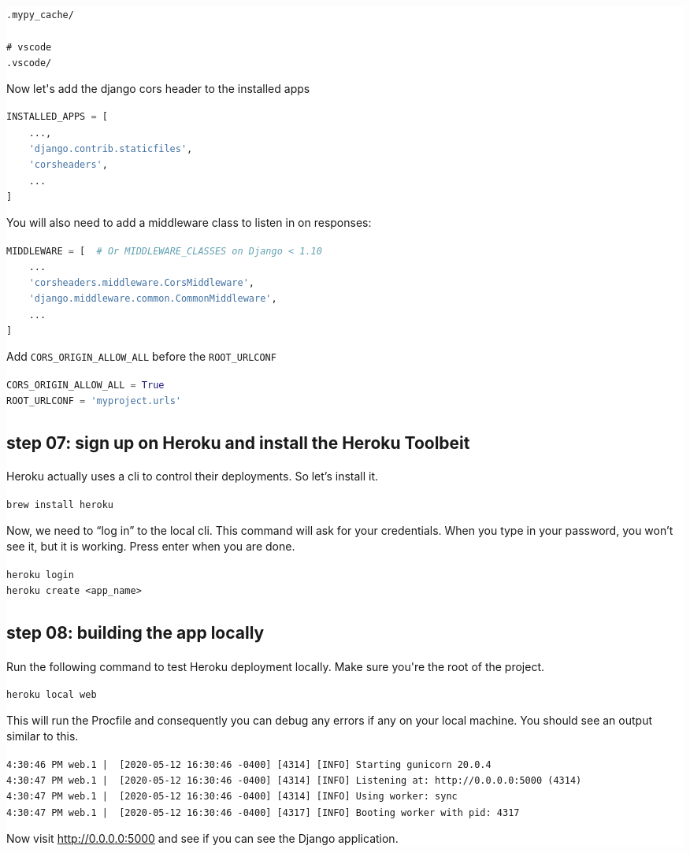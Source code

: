 ```
.mypy_cache/

# vscode
.vscode/
```

Now let's add the django cors header to the installed apps
```python
INSTALLED_APPS = [
    ...,
    'django.contrib.staticfiles',
    'corsheaders',
    ...
]
```
You will also need to add a middleware class to listen in on responses:
```python
MIDDLEWARE = [  # Or MIDDLEWARE_CLASSES on Django < 1.10
    ...
    'corsheaders.middleware.CorsMiddleware',
    'django.middleware.common.CommonMiddleware',
    ...
]
```
Add ```CORS_ORIGIN_ALLOW_ALL``` before the ```ROOT_URLCONF```
```python
CORS_ORIGIN_ALLOW_ALL = True
ROOT_URLCONF = 'myproject.urls'
```


## step 07: sign up on Heroku and install the Heroku Toolbeit
Heroku actually uses a cli to control their deployments. So let’s install it.
```
brew install heroku
```
Now, we need to “log in” to the local cli. This command will ask for your credentials. When you type in your password, you won’t see it, but it is working. Press enter when you are done.

```
heroku login
heroku create <app_name>
```

## step 08: building the app locally
Run the following command to test Heroku deployment locally. Make sure you're the root of the project.
```
heroku local web
```
This will run the Procfile and consequently you can debug any errors if any on your local machine. You should see an output similar to this.
```
4:30:46 PM web.1 |  [2020-05-12 16:30:46 -0400] [4314] [INFO] Starting gunicorn 20.0.4
4:30:47 PM web.1 |  [2020-05-12 16:30:46 -0400] [4314] [INFO] Listening at: http://0.0.0.0:5000 (4314)
4:30:47 PM web.1 |  [2020-05-12 16:30:46 -0400] [4314] [INFO] Using worker: sync
4:30:47 PM web.1 |  [2020-05-12 16:30:46 -0400] [4317] [INFO] Booting worker with pid: 4317
```
Now visit http://0.0.0.0:5000 and see if you can see the Django application.
